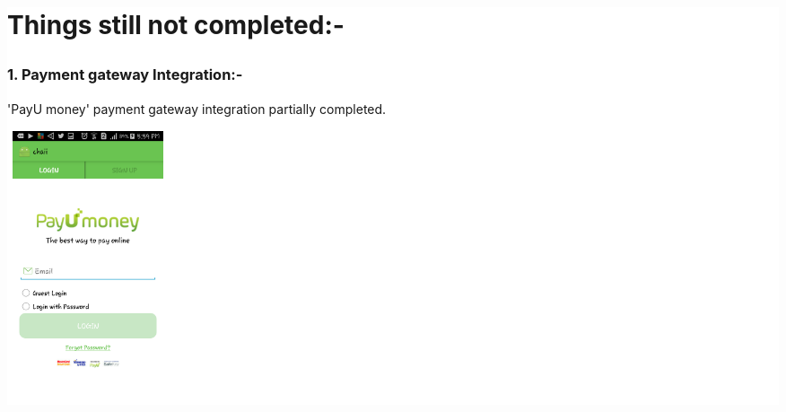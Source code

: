 # Things still not completed:-
### 1. Payment gateway Integration:-
'PayU money' payment gateway integration partially completed.
<div>
<img src="/Screenshots/19.png" alt="Drawing"  height="300" width="180" >
</div>
